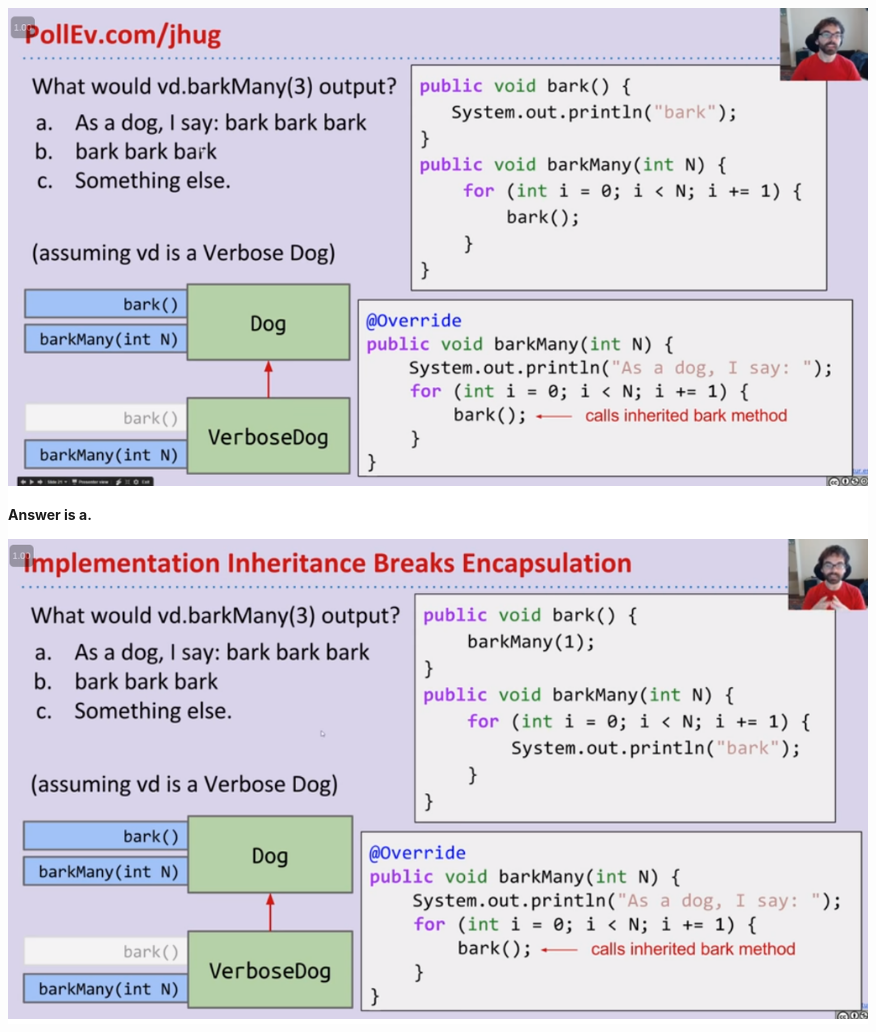 ![image-20220129112928864](images/image-20220129112928864.png)

**Answer is a.**

![image-20220129113242240](images/image-20220129113242240.png)
